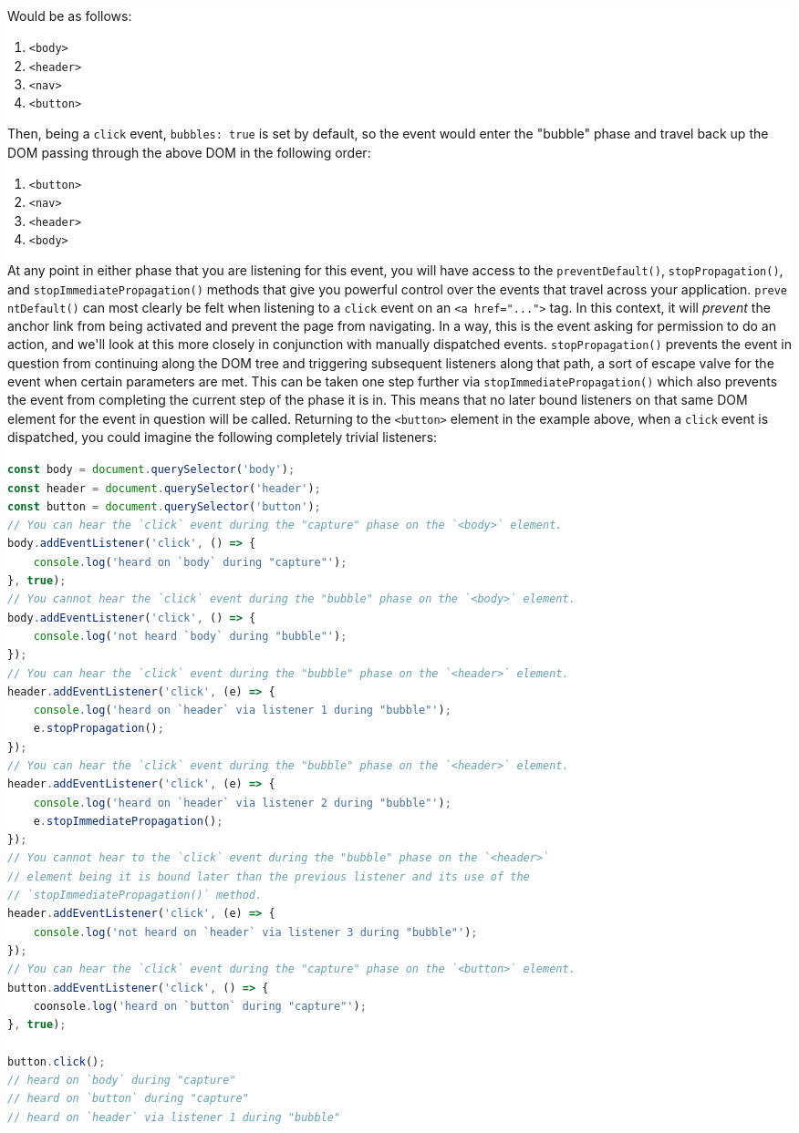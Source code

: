 Would be as follows:

1. `<body>`
2. `<header>`
3. `<nav>`
4. `<button>`

Then, being a `click` event, `bubbles: true` is set by default, so the event would enter the "bubble" phase and travel back up the DOM passing through the above DOM in the following order:

1. `<button>`
2. `<nav>`
3. `<header>`
4. `<body>`

At any point in either phase that you are listening for this event, you will have access to the `preventDefault()`, `stopPropagation()`, and `stopImmediatePropagation()` methods that give you powerful control over the events that travel across your application. `preventDefault()` can most clearly be felt when listening to a `click` event on an `<a href="...">` tag. In this context, it will _prevent_ the anchor link from being activated and prevent the page from navigating. In a way, this is the event asking for permission to do an action, and we'll look at this more closely in conjunction with manually dispatched events. `stopPropagation()` prevents the event in question from continuing along the DOM tree and triggering subsequent listeners along that path, a sort of escape valve for the event when certain parameters are met. This can be taken one step further via `stopImmediatePropagation()` which also prevents the event from completing the current step of the phase it is in. This means that no later bound listeners on that same DOM element for the event in question will be called. Returning to the `<button>` element in the example above, when a `click` event is dispatched, you could imagine the following completely trivial listeners:

```js
const body = document.querySelector('body');
const header = document.querySelector('header');
const button = document.querySelector('button');
// You can hear the `click` event during the "capture" phase on the `<body>` element.
body.addEventListener('click', () => {
    console.log('heard on `body` during "capture"');
}, true);
// You cannot hear the `click` event during the "bubble" phase on the `<body>` element.
body.addEventListener('click', () => {
    console.log('not heard `body` during "bubble"');
});
// You can hear the `click` event during the "bubble" phase on the `<header>` element.
header.addEventListener('click', (e) => {
    console.log('heard on `header` via listener 1 during "bubble"');
    e.stopPropagation();
});
// You can hear the `click` event during the "bubble" phase on the `<header>` element.
header.addEventListener('click', (e) => {
    console.log('heard on `header` via listener 2 during "bubble"');
    e.stopImmediatePropagation();
});
// You cannot hear to the `click` event during the "bubble" phase on the `<header>`
// element being it is bound later than the previous listener and its use of the
// `stopImmediatePropagation()` method.
header.addEventListener('click', (e) => {
    console.log('not heard on `header` via listener 3 during "bubble"');
});
// You can hear the `click` event during the "capture" phase on the `<button>` element.
button.addEventListener('click', () => {
    coonsole.log('heard on `button` during "capture"');
}, true);

button.click();
// heard on `body` during "capture"
// heard on `button` during "capture"
// heard on `header` via listener 1 during "bubble"
```